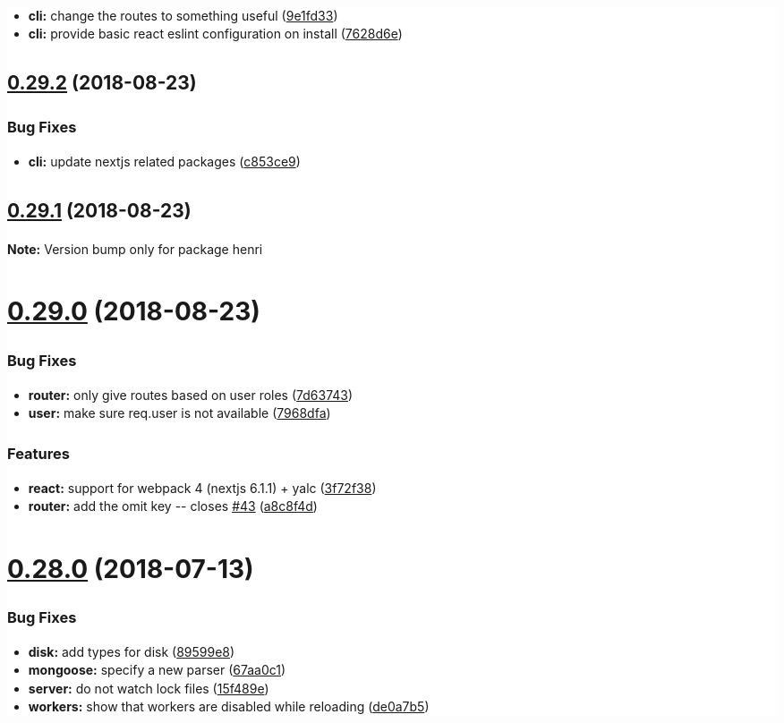 - **cli:** change the routes to something useful ([9e1fd33](https://github.com/usehenri/henri/commit/9e1fd33))
- **cli:** provide basic react eslint configuration on install ([7628d6e](https://github.com/usehenri/henri/commit/7628d6e))

<a name="0.29.2"></a>

## [0.29.2](https://github.com/usehenri/henri/compare/v0.29.1...v0.29.2) (2018-08-23)

### Bug Fixes

- **cli:** update nextjs related packages ([c853ce9](https://github.com/usehenri/henri/commit/c853ce9))

<a name="0.29.1"></a>

## [0.29.1](https://github.com/usehenri/henri/compare/v0.29.0...v0.29.1) (2018-08-23)

**Note:** Version bump only for package henri

<a name="0.29.0"></a>

# [0.29.0](https://github.com/usehenri/henri/compare/v0.28.0...v0.29.0) (2018-08-23)

### Bug Fixes

- **router:** only give routes based on user roles ([7d63743](https://github.com/usehenri/henri/commit/7d63743))
- **user:** make sure req.user is not available ([7968dfa](https://github.com/usehenri/henri/commit/7968dfa))

### Features

- **react:** support for webpack 4 (nextjs 6.1.1) + yalc ([3f72f38](https://github.com/usehenri/henri/commit/3f72f38))
- **router:** add the omit key -- closes [#43](https://github.com/usehenri/henri/issues/43) ([a8c8f4d](https://github.com/usehenri/henri/commit/a8c8f4d))

<a name="0.28.0"></a>

# [0.28.0](https://github.com/usehenri/henri/compare/v0.27.0...v0.28.0) (2018-07-13)

### Bug Fixes

- **disk:** add types for disk ([89599e8](https://github.com/usehenri/henri/commit/89599e8))
- **mongoose:** specify a new parser ([67aa0c1](https://github.com/usehenri/henri/commit/67aa0c1))
- **server:** do not watch lock files ([15f489e](https://github.com/usehenri/henri/commit/15f489e))
- **workers:** show that workers are disabled while reloading ([de0a7b5](https://github.com/usehenri/henri/commit/de0a7b5))
